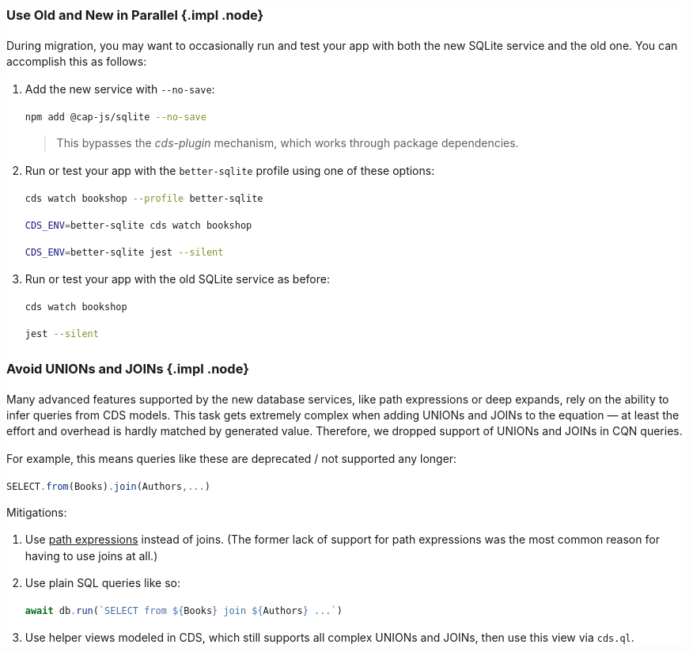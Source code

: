 

### Use Old and New in Parallel {.impl .node}

During migration, you may want to occasionally run and test your app with both the new SQLite service and the old one. You can accomplish this as follows:

1. Add the new service with `--no-save`:
   ```sh
   npm add @cap-js/sqlite --no-save
   ```

   > This bypasses the *cds-plugin* mechanism, which works through package dependencies.

2. Run or test your app with the `better-sqlite` profile using one of these options:

   ```sh
   cds watch bookshop --profile better-sqlite
   ```

   ```sh
   CDS_ENV=better-sqlite cds watch bookshop
   ```

   ```sh
   CDS_ENV=better-sqlite jest --silent
   ```

3. Run or test your app with the old SQLite service as before:
   ```sh
   cds watch bookshop
   ```
   ```sh
   jest --silent
   ```


### Avoid UNIONs and JOINs {.impl .node}

Many advanced features supported by the new database services, like path expressions or deep expands, rely on the ability to infer queries from CDS models. This task gets extremely complex when adding UNIONs and JOINs to the equation — at least the effort and overhead is hardly matched by generated value. Therefore, we dropped support of UNIONs and JOINs in CQN queries.

For example, this means queries like these are deprecated / not supported any longer:

```js
SELECT.from(Books).join(Authors,...)
```

Mitigations:

1. Use [path expressions](#path-expressions-filters) instead of joins. (The former lack of support for path expressions was the most common reason for having to use joins at all.)

2. Use plain SQL queries like so:

   ```js
   await db.run(`SELECT from ${Books} join ${Authors} ...`)
   ```

3. Use helper views modeled in CDS, which still supports all complex UNIONs and JOINs, then use this view via `cds.ql`.
